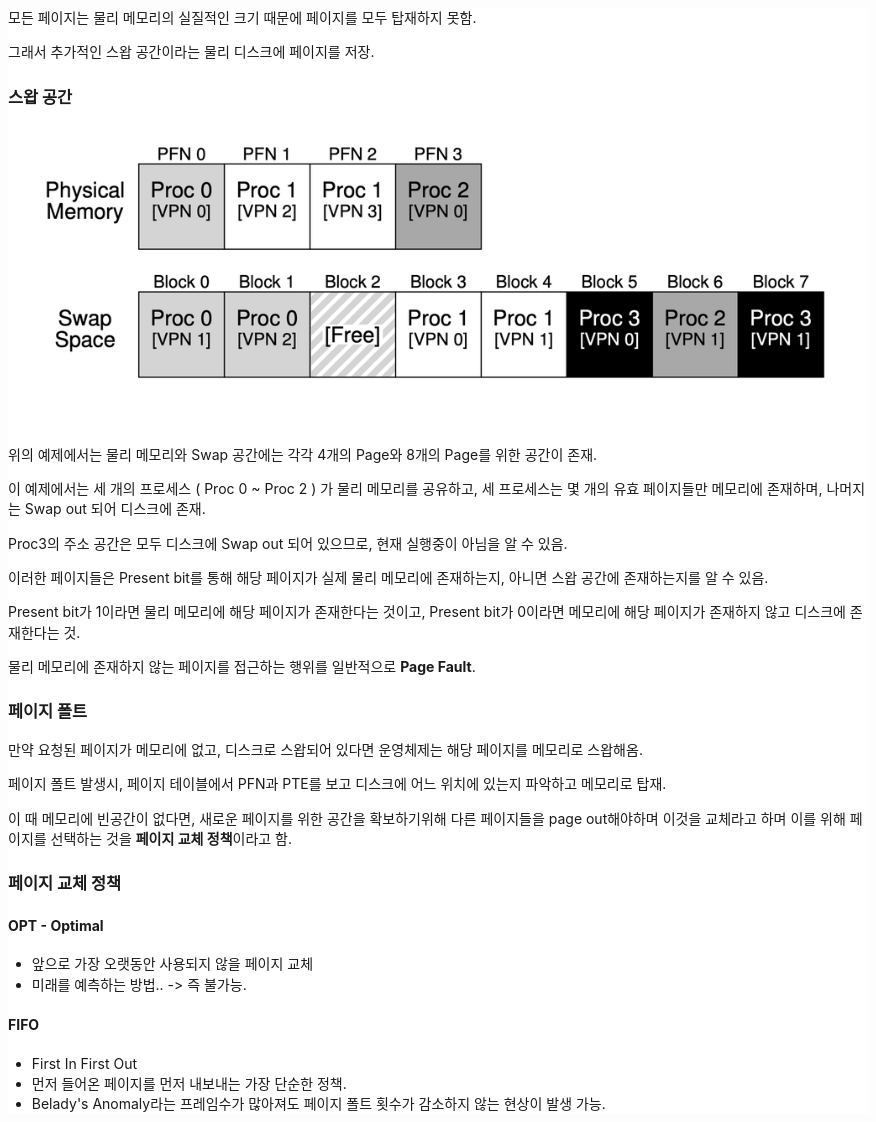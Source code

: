 모든 페이지는 물리 메모리의 실질적인 크기 때문에 페이지를 모두 탑재하지 못함.

그래서 추가적인 스왑 공간이라는 물리 디스크에 페이지를 저장.

### 스왑 공간

![](img_김성일/swap.png)

위의 예제에서는 물리 메모리와 Swap 공간에는 각각 4개의 Page와 8개의 Page를 위한 공간이 존재.

이 예제에서는 세 개의 프로세스 ( Proc 0 ~ Proc 2 ) 가 물리 메모리를 공유하고, 세 프로세스는 몇 개의 유효 페이지들만 메모리에 존재하며, 나머지는 Swap out 되어 디스크에 존재.

Proc3의 주소 공간은 모두 디스크에 Swap out 되어 있으므로, 현재 실행중이 아님을 알 수 있음.

이러한 페이지들은 Present bit를 통해 해당 페이지가 실제 물리 메모리에 존재하는지, 아니면 스왑 공간에 존재하는지를 알 수 있음.

Present bit가 1이라면 물리 메모리에 해당 페이지가 존재한다는 것이고, Present bit가 0이라면 메모리에 해당 페이지가 존재하지 않고 디스크에 존재한다는 것.

물리 메모리에 존재하지 않는 페이지를 접근하는 행위를 일반적으로 **Page Fault**.

### 페이지 폴트

만약 요청된 페이지가 메모리에 없고, 디스크로 스왑되어 있다면 운영체제는 해당 페이지를 메모리로 스왑해옴.

페이지 폴트 발생시, 페이지 테이블에서 PFN과 PTE를 보고 디스크에 어느 위치에 있는지 파악하고 메모리로 탑재.

이 때 메모리에 빈공간이 없다면, 새로운 페이지를 위한 공간을 확보하기위해 다른 페이지들을 page out해야하며 이것을 교체라고 하며 이를 위해 페이지를 선택하는 것을 **페이지 교체 정책**이라고 함.


### 페이지 교체 정책

#### OPT - Optimal 
- 앞으로 가장 오랫동안 사용되지 않을 페이지 교체
- 미래를 예측하는 방법.. -> 즉 불가능.

#### FIFO
- First In First Out
- 먼저 들어온 페이지를 먼저 내보내는 가장 단순한 정책.
- Belady's Anomaly라는 프레임수가 많아져도 페이지 폴트 횟수가 감소하지 않는 현상이 발생 가능.
